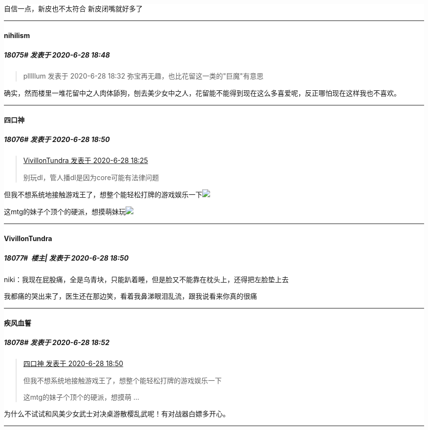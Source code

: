 自信一点，新皮也不太符合</blockquote>
新皮闭嘴就好多了


-----

####  nihilism  
##### 18075#       发表于 2020-6-28 18:48


<blockquote>plllllum 发表于 2020-6-28 18:32
弥宝再无趣，也比花留这一类的"巨魔"有意思</blockquote>
确实，然而楼里一堆花留中之人肉体舔狗，刨去美少女中之人，花留能不能得到现在这么多喜爱呢，反正哪怕现在这样我也不喜欢。


-----

####  四口神  
##### 18076#       发表于 2020-6-28 18:50


<blockquote><a href="httphttps://bbs.saraba1st.com/2b/forum.php?mod=redirect&amp;goto=findpost&amp;pid=47987593&amp;ptid=1942338" target="_blank">VivillonTundra 发表于 2020-6-28 18:25</a>

别玩dl，管人播dl是因为core可能有法律问题</blockquote>
但我不想系统地接触游戏王了，想整个能轻松打牌的游戏娱乐一下<img src="https://static.saraba1st.com/image/smiley/face2017/068.png" referrerpolicy="no-referrer">

这mtg的妹子个顶个的硬派，想摸萌妹玩<img src="https://static.saraba1st.com/image/smiley/face2017/068.png" referrerpolicy="no-referrer">


-----

####  VivillonTundra  
##### 18077#         楼主| 发表于 2020-6-28 18:50


niki：我现在屁股痛，全是乌青块，只能趴着睡，但是脸又不能靠在枕头上，还得把左脸垫上去


我都痛的哭出来了，医生还在那边笑，看着我鼻涕眼泪乱流，跟我说看来你真的很痛


-----

####  疾风血誓  
##### 18078#       发表于 2020-6-28 18:52


<blockquote><a href="httphttps://bbs.saraba1st.com/2b/forum.php?mod=redirect&amp;goto=findpost&amp;pid=47987957&amp;ptid=1942338" target="_blank">四口神 发表于 2020-6-28 18:50</a>

但我不想系统地接触游戏王了，想整个能轻松打牌的游戏娱乐一下

这mtg的妹子个顶个的硬派，想摸萌 ...</blockquote>
为什么不试试和风美少女武士对决桌游散樱乱武呢！有对战器白嫖多开心。


-----
